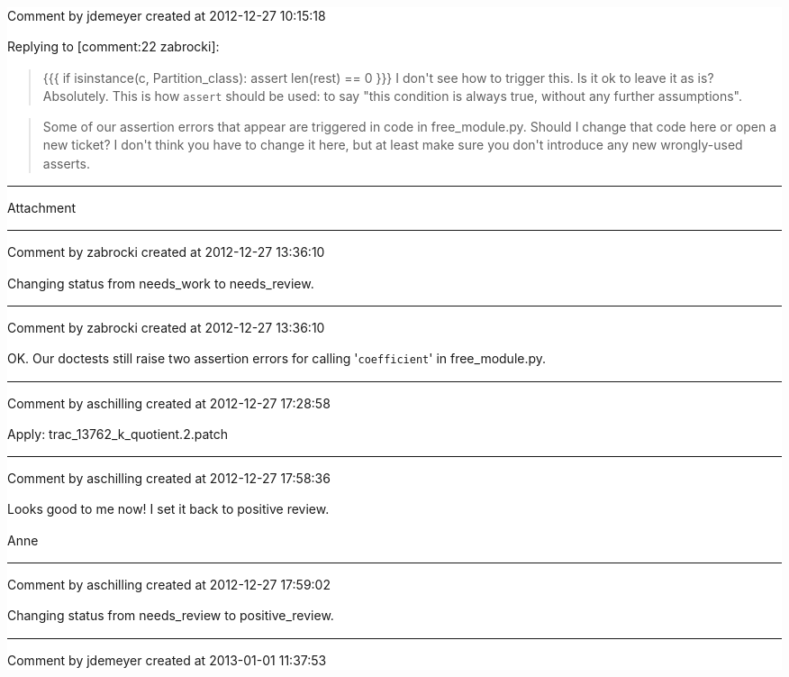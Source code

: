 Comment by jdemeyer created at 2012-12-27 10:15:18

Replying to [comment:22 zabrocki]:
> {{{
> if isinstance(c, Partition_class): 
>       assert len(rest) == 0 
> }}}
> I don't see how to trigger this.  Is it ok to leave it as is?
Absolutely. This is how `assert` should be used: to say "this condition is always true, without any further assumptions".

> Some of our assertion errors that appear are triggered in code in free_module.py.  Should I change that code here or open a new ticket?
I don't think you have to change it here, but at least make sure you don't introduce any new wrongly-used asserts.


---

Attachment


---

Comment by zabrocki created at 2012-12-27 13:36:10

Changing status from needs_work to needs_review.


---

Comment by zabrocki created at 2012-12-27 13:36:10

OK.  Our doctests still raise two assertion errors for calling '`coefficient`' in free_module.py.


---

Comment by aschilling created at 2012-12-27 17:28:58

Apply:  trac_13762_k_quotient.2.patch


---

Comment by aschilling created at 2012-12-27 17:58:36

Looks good to me now! I set it back to positive review.

Anne


---

Comment by aschilling created at 2012-12-27 17:59:02

Changing status from needs_review to positive_review.


---

Comment by jdemeyer created at 2013-01-01 11:37:53
